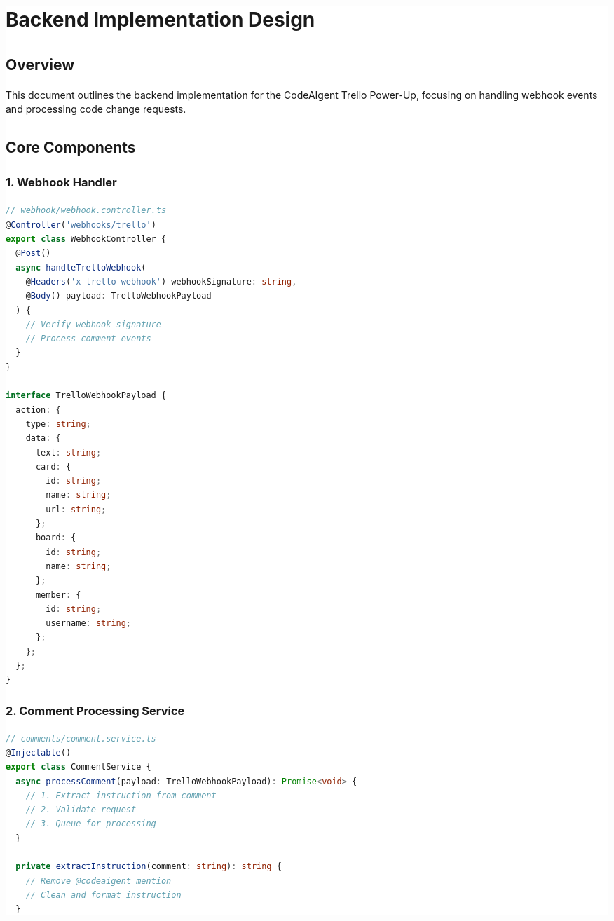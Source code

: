 # Backend Implementation Design

## Overview
This document outlines the backend implementation for the CodeAIgent Trello Power-Up, focusing on handling webhook events and processing code change requests.

## Core Components

### 1. Webhook Handler
```typescript
// webhook/webhook.controller.ts
@Controller('webhooks/trello')
export class WebhookController {
  @Post()
  async handleTrelloWebhook(
    @Headers('x-trello-webhook') webhookSignature: string,
    @Body() payload: TrelloWebhookPayload
  ) {
    // Verify webhook signature
    // Process comment events
  }
}

interface TrelloWebhookPayload {
  action: {
    type: string;
    data: {
      text: string;
      card: {
        id: string;
        name: string;
        url: string;
      };
      board: {
        id: string;
        name: string;
      };
      member: {
        id: string;
        username: string;
      };
    };
  };
}
```

### 2. Comment Processing Service
```typescript
// comments/comment.service.ts
@Injectable()
export class CommentService {
  async processComment(payload: TrelloWebhookPayload): Promise<void> {
    // 1. Extract instruction from comment
    // 2. Validate request
    // 3. Queue for processing
  }

  private extractInstruction(comment: string): string {
    // Remove @codeaigent mention
    // Clean and format instruction
  }
```